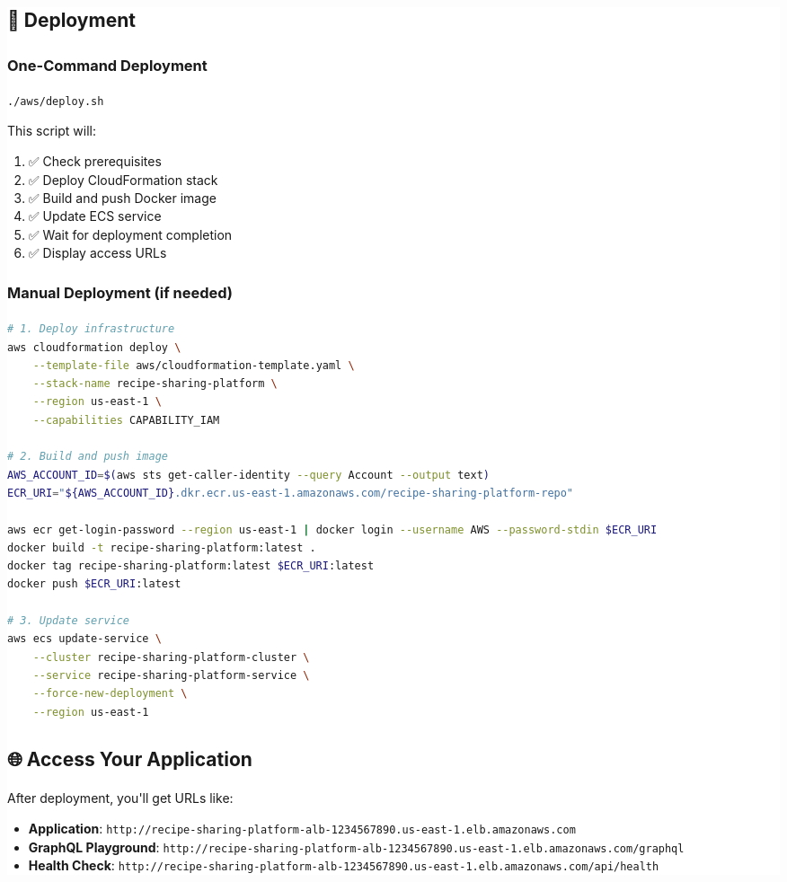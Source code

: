 ## 🚀 Deployment

### One-Command Deployment

```bash
./aws/deploy.sh
```

This script will:
1. ✅ Check prerequisites
2. ✅ Deploy CloudFormation stack
3. ✅ Build and push Docker image
4. ✅ Update ECS service
5. ✅ Wait for deployment completion
6. ✅ Display access URLs

### Manual Deployment (if needed)

```bash
# 1. Deploy infrastructure
aws cloudformation deploy \
    --template-file aws/cloudformation-template.yaml \
    --stack-name recipe-sharing-platform \
    --region us-east-1 \
    --capabilities CAPABILITY_IAM

# 2. Build and push image
AWS_ACCOUNT_ID=$(aws sts get-caller-identity --query Account --output text)
ECR_URI="${AWS_ACCOUNT_ID}.dkr.ecr.us-east-1.amazonaws.com/recipe-sharing-platform-repo"

aws ecr get-login-password --region us-east-1 | docker login --username AWS --password-stdin $ECR_URI
docker build -t recipe-sharing-platform:latest .
docker tag recipe-sharing-platform:latest $ECR_URI:latest
docker push $ECR_URI:latest

# 3. Update service
aws ecs update-service \
    --cluster recipe-sharing-platform-cluster \
    --service recipe-sharing-platform-service \
    --force-new-deployment \
    --region us-east-1
```

## 🌐 Access Your Application

After deployment, you'll get URLs like:

- **Application**: `http://recipe-sharing-platform-alb-1234567890.us-east-1.elb.amazonaws.com`
- **GraphQL Playground**: `http://recipe-sharing-platform-alb-1234567890.us-east-1.elb.amazonaws.com/graphql`
- **Health Check**: `http://recipe-sharing-platform-alb-1234567890.us-east-1.elb.amazonaws.com/api/health`
